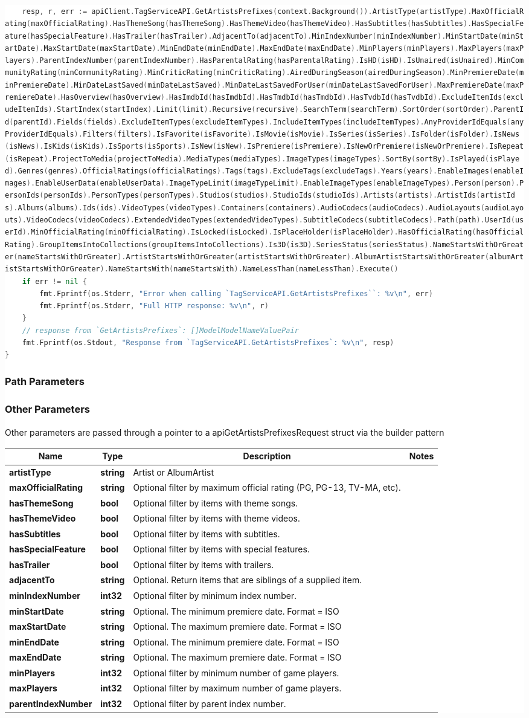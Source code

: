```go
	resp, r, err := apiClient.TagServiceAPI.GetArtistsPrefixes(context.Background()).ArtistType(artistType).MaxOfficialRating(maxOfficialRating).HasThemeSong(hasThemeSong).HasThemeVideo(hasThemeVideo).HasSubtitles(hasSubtitles).HasSpecialFeature(hasSpecialFeature).HasTrailer(hasTrailer).AdjacentTo(adjacentTo).MinIndexNumber(minIndexNumber).MinStartDate(minStartDate).MaxStartDate(maxStartDate).MinEndDate(minEndDate).MaxEndDate(maxEndDate).MinPlayers(minPlayers).MaxPlayers(maxPlayers).ParentIndexNumber(parentIndexNumber).HasParentalRating(hasParentalRating).IsHD(isHD).IsUnaired(isUnaired).MinCommunityRating(minCommunityRating).MinCriticRating(minCriticRating).AiredDuringSeason(airedDuringSeason).MinPremiereDate(minPremiereDate).MinDateLastSaved(minDateLastSaved).MinDateLastSavedForUser(minDateLastSavedForUser).MaxPremiereDate(maxPremiereDate).HasOverview(hasOverview).HasImdbId(hasImdbId).HasTmdbId(hasTmdbId).HasTvdbId(hasTvdbId).ExcludeItemIds(excludeItemIds).StartIndex(startIndex).Limit(limit).Recursive(recursive).SearchTerm(searchTerm).SortOrder(sortOrder).ParentId(parentId).Fields(fields).ExcludeItemTypes(excludeItemTypes).IncludeItemTypes(includeItemTypes).AnyProviderIdEquals(anyProviderIdEquals).Filters(filters).IsFavorite(isFavorite).IsMovie(isMovie).IsSeries(isSeries).IsFolder(isFolder).IsNews(isNews).IsKids(isKids).IsSports(isSports).IsNew(isNew).IsPremiere(isPremiere).IsNewOrPremiere(isNewOrPremiere).IsRepeat(isRepeat).ProjectToMedia(projectToMedia).MediaTypes(mediaTypes).ImageTypes(imageTypes).SortBy(sortBy).IsPlayed(isPlayed).Genres(genres).OfficialRatings(officialRatings).Tags(tags).ExcludeTags(excludeTags).Years(years).EnableImages(enableImages).EnableUserData(enableUserData).ImageTypeLimit(imageTypeLimit).EnableImageTypes(enableImageTypes).Person(person).PersonIds(personIds).PersonTypes(personTypes).Studios(studios).StudioIds(studioIds).Artists(artists).ArtistIds(artistIds).Albums(albums).Ids(ids).VideoTypes(videoTypes).Containers(containers).AudioCodecs(audioCodecs).AudioLayouts(audioLayouts).VideoCodecs(videoCodecs).ExtendedVideoTypes(extendedVideoTypes).SubtitleCodecs(subtitleCodecs).Path(path).UserId(userId).MinOfficialRating(minOfficialRating).IsLocked(isLocked).IsPlaceHolder(isPlaceHolder).HasOfficialRating(hasOfficialRating).GroupItemsIntoCollections(groupItemsIntoCollections).Is3D(is3D).SeriesStatus(seriesStatus).NameStartsWithOrGreater(nameStartsWithOrGreater).ArtistStartsWithOrGreater(artistStartsWithOrGreater).AlbumArtistStartsWithOrGreater(albumArtistStartsWithOrGreater).NameStartsWith(nameStartsWith).NameLessThan(nameLessThan).Execute()
	if err != nil {
		fmt.Fprintf(os.Stderr, "Error when calling `TagServiceAPI.GetArtistsPrefixes``: %v\n", err)
		fmt.Fprintf(os.Stderr, "Full HTTP response: %v\n", r)
	}
	// response from `GetArtistsPrefixes`: []ModelModelNameValuePair
	fmt.Fprintf(os.Stdout, "Response from `TagServiceAPI.GetArtistsPrefixes`: %v\n", resp)
}
```

### Path Parameters



### Other Parameters

Other parameters are passed through a pointer to a apiGetArtistsPrefixesRequest struct via the builder pattern


Name | Type | Description  | Notes
------------- | ------------- | ------------- | -------------
 **artistType** | **string** | Artist or AlbumArtist | 
 **maxOfficialRating** | **string** | Optional filter by maximum official rating (PG, PG-13, TV-MA, etc). | 
 **hasThemeSong** | **bool** | Optional filter by items with theme songs. | 
 **hasThemeVideo** | **bool** | Optional filter by items with theme videos. | 
 **hasSubtitles** | **bool** | Optional filter by items with subtitles. | 
 **hasSpecialFeature** | **bool** | Optional filter by items with special features. | 
 **hasTrailer** | **bool** | Optional filter by items with trailers. | 
 **adjacentTo** | **string** | Optional. Return items that are siblings of a supplied item. | 
 **minIndexNumber** | **int32** | Optional filter by minimum index number. | 
 **minStartDate** | **string** | Optional. The minimum premiere date. Format &#x3D; ISO | 
 **maxStartDate** | **string** | Optional. The maximum premiere date. Format &#x3D; ISO | 
 **minEndDate** | **string** | Optional. The minimum premiere date. Format &#x3D; ISO | 
 **maxEndDate** | **string** | Optional. The maximum premiere date. Format &#x3D; ISO | 
 **minPlayers** | **int32** | Optional filter by minimum number of game players. | 
 **maxPlayers** | **int32** | Optional filter by maximum number of game players. | 
 **parentIndexNumber** | **int32** | Optional filter by parent index number. | 